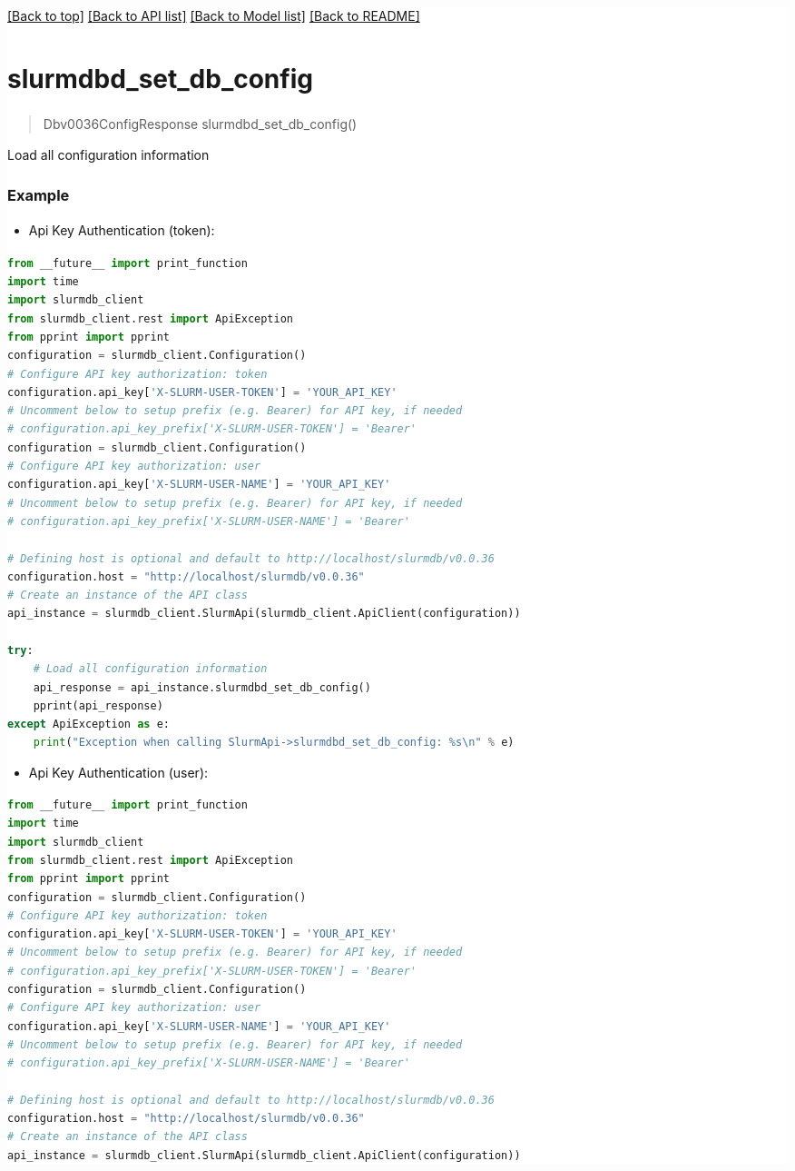 [[Back to top]](#) [[Back to API list]](../README.md#documentation-for-api-endpoints) [[Back to Model list]](../README.md#documentation-for-models) [[Back to README]](../README.md)

# **slurmdbd_set_db_config**
> Dbv0036ConfigResponse slurmdbd_set_db_config()

Load all configuration information

### Example

* Api Key Authentication (token):
```python
from __future__ import print_function
import time
import slurmdb_client
from slurmdb_client.rest import ApiException
from pprint import pprint
configuration = slurmdb_client.Configuration()
# Configure API key authorization: token
configuration.api_key['X-SLURM-USER-TOKEN'] = 'YOUR_API_KEY'
# Uncomment below to setup prefix (e.g. Bearer) for API key, if needed
# configuration.api_key_prefix['X-SLURM-USER-TOKEN'] = 'Bearer'
configuration = slurmdb_client.Configuration()
# Configure API key authorization: user
configuration.api_key['X-SLURM-USER-NAME'] = 'YOUR_API_KEY'
# Uncomment below to setup prefix (e.g. Bearer) for API key, if needed
# configuration.api_key_prefix['X-SLURM-USER-NAME'] = 'Bearer'

# Defining host is optional and default to http://localhost/slurmdb/v0.0.36
configuration.host = "http://localhost/slurmdb/v0.0.36"
# Create an instance of the API class
api_instance = slurmdb_client.SlurmApi(slurmdb_client.ApiClient(configuration))

try:
    # Load all configuration information
    api_response = api_instance.slurmdbd_set_db_config()
    pprint(api_response)
except ApiException as e:
    print("Exception when calling SlurmApi->slurmdbd_set_db_config: %s\n" % e)
```

* Api Key Authentication (user):
```python
from __future__ import print_function
import time
import slurmdb_client
from slurmdb_client.rest import ApiException
from pprint import pprint
configuration = slurmdb_client.Configuration()
# Configure API key authorization: token
configuration.api_key['X-SLURM-USER-TOKEN'] = 'YOUR_API_KEY'
# Uncomment below to setup prefix (e.g. Bearer) for API key, if needed
# configuration.api_key_prefix['X-SLURM-USER-TOKEN'] = 'Bearer'
configuration = slurmdb_client.Configuration()
# Configure API key authorization: user
configuration.api_key['X-SLURM-USER-NAME'] = 'YOUR_API_KEY'
# Uncomment below to setup prefix (e.g. Bearer) for API key, if needed
# configuration.api_key_prefix['X-SLURM-USER-NAME'] = 'Bearer'

# Defining host is optional and default to http://localhost/slurmdb/v0.0.36
configuration.host = "http://localhost/slurmdb/v0.0.36"
# Create an instance of the API class
api_instance = slurmdb_client.SlurmApi(slurmdb_client.ApiClient(configuration))

```